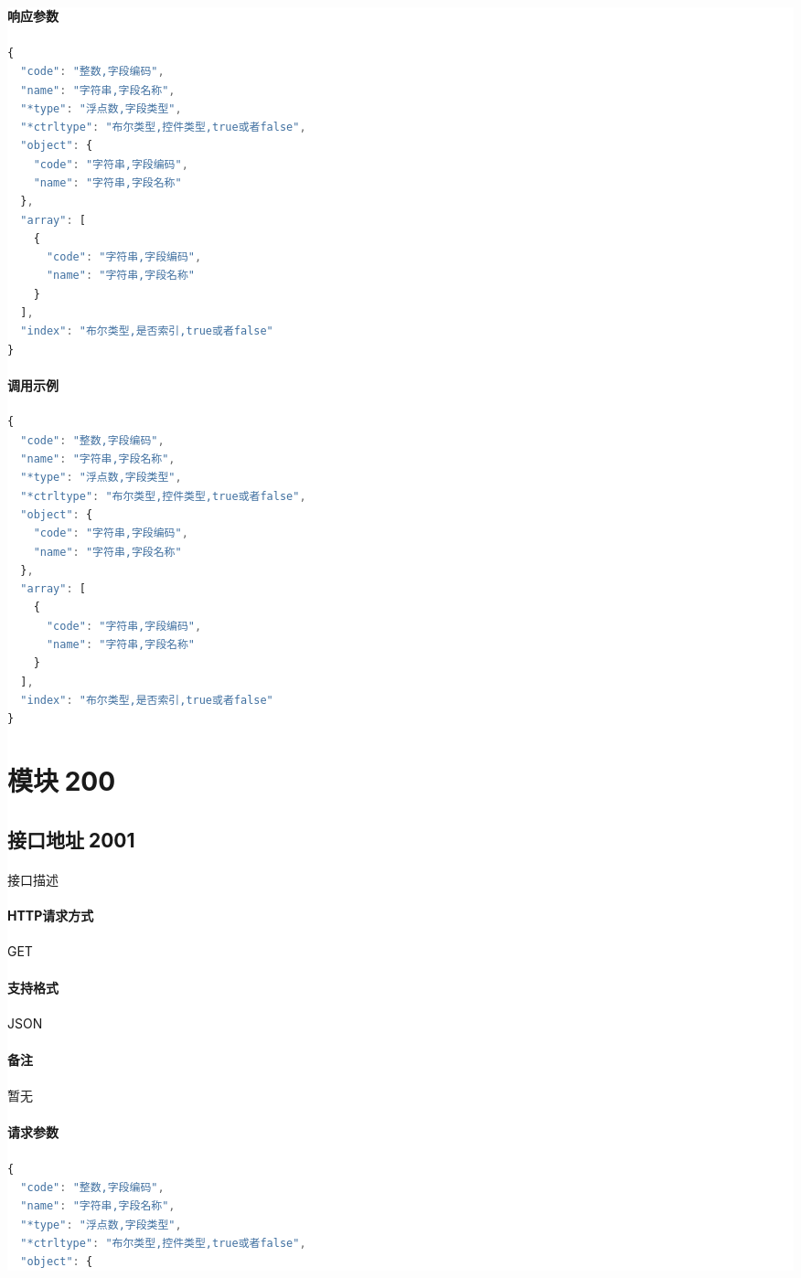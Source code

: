 ``` javascript
```
#### 响应参数
``` javascript
{
  "code": "整数,字段编码",
  "name": "字符串,字段名称",
  "*type": "浮点数,字段类型",
  "*ctrltype": "布尔类型,控件类型,true或者false",
  "object": {
    "code": "字符串,字段编码",
    "name": "字符串,字段名称"
  },
  "array": [
    {
      "code": "字符串,字段编码",
      "name": "字符串,字段名称"
    }
  ],
  "index": "布尔类型,是否索引,true或者false"
}
```
#### 调用示例
``` javascript
{
  "code": "整数,字段编码",
  "name": "字符串,字段名称",
  "*type": "浮点数,字段类型",
  "*ctrltype": "布尔类型,控件类型,true或者false",
  "object": {
    "code": "字符串,字段编码",
    "name": "字符串,字段名称"
  },
  "array": [
    {
      "code": "字符串,字段编码",
      "name": "字符串,字段名称"
    }
  ],
  "index": "布尔类型,是否索引,true或者false"
}
```

模块 200
======
接口地址 2001
---------------
接口描述

#### HTTP请求方式
GET
#### 支持格式
JSON
#### 备注
暂无
#### 请求参数
``` javascript
{
  "code": "整数,字段编码",
  "name": "字符串,字段名称",
  "*type": "浮点数,字段类型",
  "*ctrltype": "布尔类型,控件类型,true或者false",
  "object": {
```